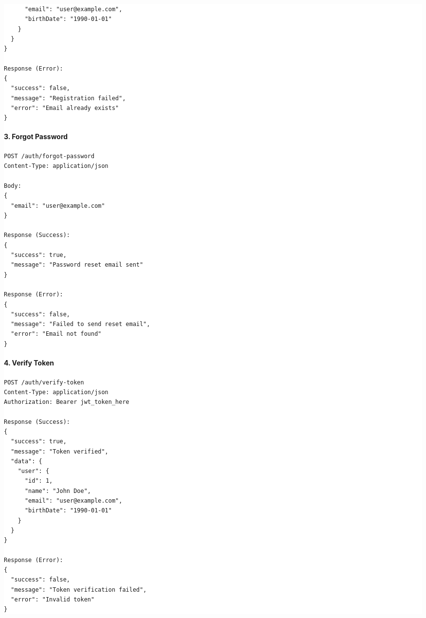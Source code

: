 ```
      "email": "user@example.com",
      "birthDate": "1990-01-01"
    }
  }
}

Response (Error):
{
  "success": false,
  "message": "Registration failed",
  "error": "Email already exists"
}
```

#### 3. Forgot Password
```
POST /auth/forgot-password
Content-Type: application/json

Body:
{
  "email": "user@example.com"
}

Response (Success):
{
  "success": true,
  "message": "Password reset email sent"
}

Response (Error):
{
  "success": false,
  "message": "Failed to send reset email",
  "error": "Email not found"
}
```

#### 4. Verify Token
```
POST /auth/verify-token
Content-Type: application/json
Authorization: Bearer jwt_token_here

Response (Success):
{
  "success": true,
  "message": "Token verified",
  "data": {
    "user": {
      "id": 1,
      "name": "John Doe",
      "email": "user@example.com",
      "birthDate": "1990-01-01"
    }
  }
}

Response (Error):
{
  "success": false,
  "message": "Token verification failed",
  "error": "Invalid token"
}
```